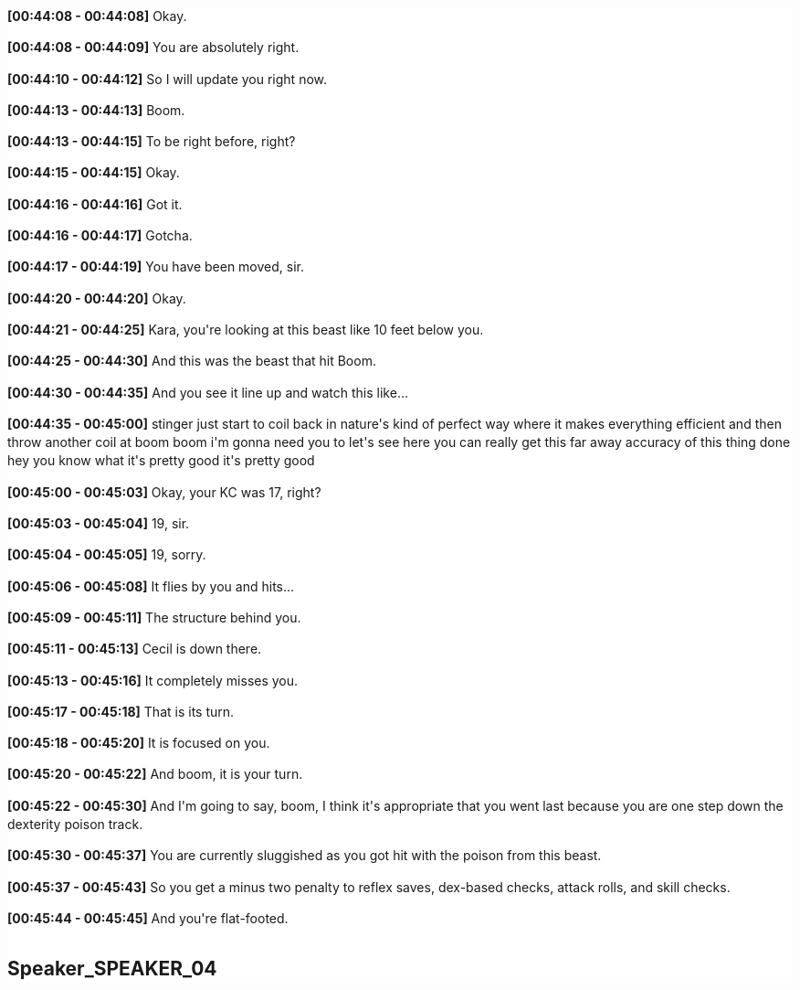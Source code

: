 **[00:44:08 - 00:44:08]** Okay.

**[00:44:08 - 00:44:09]** You are absolutely right.

**[00:44:10 - 00:44:12]** So I will update you right now.

**[00:44:13 - 00:44:13]** Boom.

**[00:44:13 - 00:44:15]** To be right before, right?

**[00:44:15 - 00:44:15]** Okay.

**[00:44:16 - 00:44:16]** Got it.

**[00:44:16 - 00:44:17]** Gotcha.

**[00:44:17 - 00:44:19]** You have been moved, sir.

**[00:44:20 - 00:44:20]** Okay.

**[00:44:21 - 00:44:25]** Kara, you're looking at this beast like 10 feet below you.

**[00:44:25 - 00:44:30]** And this was the beast that hit Boom.

**[00:44:30 - 00:44:35]** And you see it line up and watch this like...

**[00:44:35 - 00:45:00]** stinger just start to coil back in nature's kind of perfect way where it makes everything efficient and then throw another coil at boom boom i'm gonna need you to let's see here you can really get this far away accuracy of this thing done hey you know what it's pretty good it's pretty good

**[00:45:00 - 00:45:03]** Okay, your KC was 17, right?

**[00:45:03 - 00:45:04]** 19, sir.

**[00:45:04 - 00:45:05]** 19, sorry.

**[00:45:06 - 00:45:08]** It flies by you and hits...

**[00:45:09 - 00:45:11]** The structure behind you.

**[00:45:11 - 00:45:13]** Cecil is down there.

**[00:45:13 - 00:45:16]** It completely misses you.

**[00:45:17 - 00:45:18]** That is its turn.

**[00:45:18 - 00:45:20]** It is focused on you.

**[00:45:20 - 00:45:22]** And boom, it is your turn.

**[00:45:22 - 00:45:30]** And I'm going to say, boom, I think it's appropriate that you went last because you are one step down the dexterity poison track.

**[00:45:30 - 00:45:37]** You are currently sluggished as you got hit with the poison from this beast.

**[00:45:37 - 00:45:43]** So you get a minus two penalty to reflex saves, dex-based checks, attack rolls, and skill checks.

**[00:45:44 - 00:45:45]** And you're flat-footed.


## Speaker_SPEAKER_04
